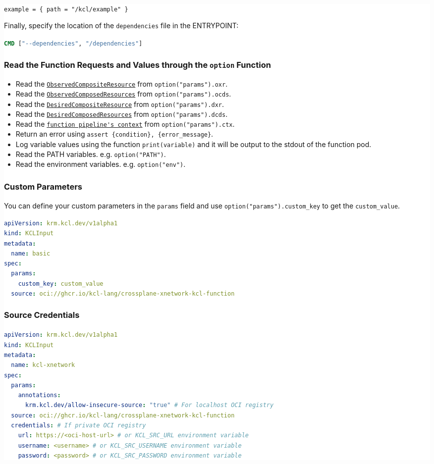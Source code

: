```kcl
example = { path = "/kcl/example" }
```

Finally, specify the location of the `dependencies` file in the ENTRYPOINT:

```dockerfile
CMD ["--dependencies", "/dependencies"]
```

### Read the Function Requests and Values through the `option` Function

+ Read the [`ObservedCompositeResource`](https://docs.crossplane.io/latest/concepts/composition-functions/#observed-state) from `option("params").oxr`.
+ Read the [`ObservedComposedResources`](https://docs.crossplane.io/latest/concepts/composition-functions/#observed-state) from `option("params").ocds`.
+ Read the [`DesiredCompositeResource`](https://docs.crossplane.io/latest/concepts/composition-functions/#desired-state) from `option("params").dxr`.
+ Read the [`DesiredComposedResources`](https://docs.crossplane.io/latest/concepts/composition-functions/#desired-state) from `option("params").dcds`.
+ Read the [`function pipeline's context`](https://docs.crossplane.io/latest/concepts/composition-functions/#function-pipeline-context) from `option("params").ctx`.
+ Return an error using `assert {condition}, {error_message}`.
+ Log variable values using the function `print(variable)` and it will be output to the stdout of the function pod.
+ Read the PATH variables. e.g. `option("PATH")`.
+ Read the environment variables. e.g. `option("env")`.

### Custom Parameters

You can define your custom parameters in the `params` field and use `option("params").custom_key` to get the `custom_value`.

```yaml
apiVersion: krm.kcl.dev/v1alpha1
kind: KCLInput
metadata:
  name: basic
spec:
  params:
    custom_key: custom_value
  source: oci://ghcr.io/kcl-lang/crossplane-xnetwork-kcl-function
```

### Source Credentials

```yaml
apiVersion: krm.kcl.dev/v1alpha1
kind: KCLInput
metadata:
  name: kcl-xnetwork
spec:
  params:
    annotations:
      krm.kcl.dev/allow-insecure-source: "true" # For localhost OCI registry
  source: oci://ghcr.io/kcl-lang/crossplane-xnetwork-kcl-function
  credentials: # If private OCI registry
    url: https://<oci-host-url> # or KCL_SRC_URL environment variable
    username: <username> # or KCL_SRC_USERNAME environment variable
    password: <password> # or KCL_SRC_PASSWORD environment variable
```
